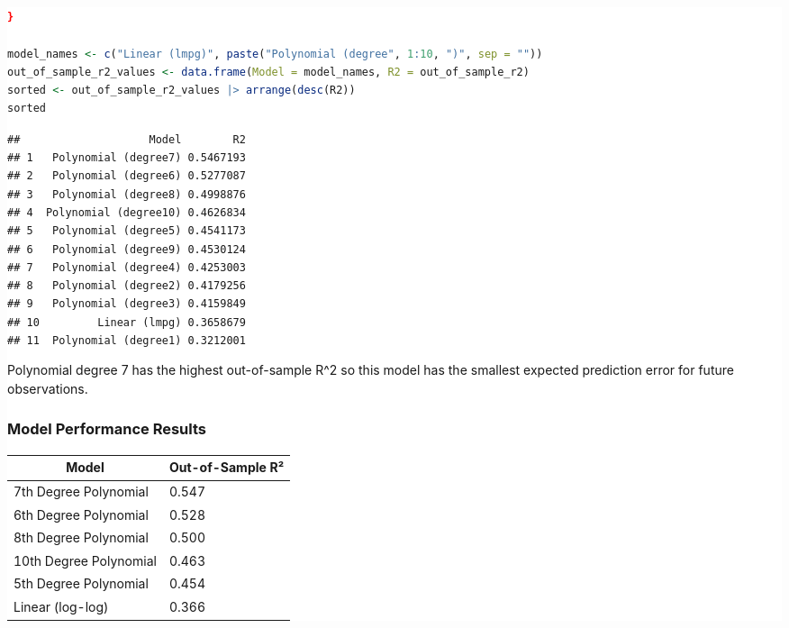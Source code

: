 ``` r
}

model_names <- c("Linear (lmpg)", paste("Polynomial (degree", 1:10, ")", sep = ""))
out_of_sample_r2_values <- data.frame(Model = model_names, R2 = out_of_sample_r2)
sorted <- out_of_sample_r2_values |> arrange(desc(R2))
sorted
```

    ##                    Model        R2
    ## 1   Polynomial (degree7) 0.5467193
    ## 2   Polynomial (degree6) 0.5277087
    ## 3   Polynomial (degree8) 0.4998876
    ## 4  Polynomial (degree10) 0.4626834
    ## 5   Polynomial (degree5) 0.4541173
    ## 6   Polynomial (degree9) 0.4530124
    ## 7   Polynomial (degree4) 0.4253003
    ## 8   Polynomial (degree2) 0.4179256
    ## 9   Polynomial (degree3) 0.4159849
    ## 10         Linear (lmpg) 0.3658679
    ## 11  Polynomial (degree1) 0.3212001

Polynomial degree 7 has the highest out-of-sample R^2 so this model has the smallest expected prediction error for future observations.

### Model Performance Results

| Model | Out-of-Sample R² |
|-------|------------------|
| 7th Degree Polynomial | 0.547 |
| 6th Degree Polynomial | 0.528 |
| 8th Degree Polynomial | 0.500 |
| 10th Degree Polynomial | 0.463 |
| 5th Degree Polynomial | 0.454 |
| Linear (log-log) | 0.366 |
